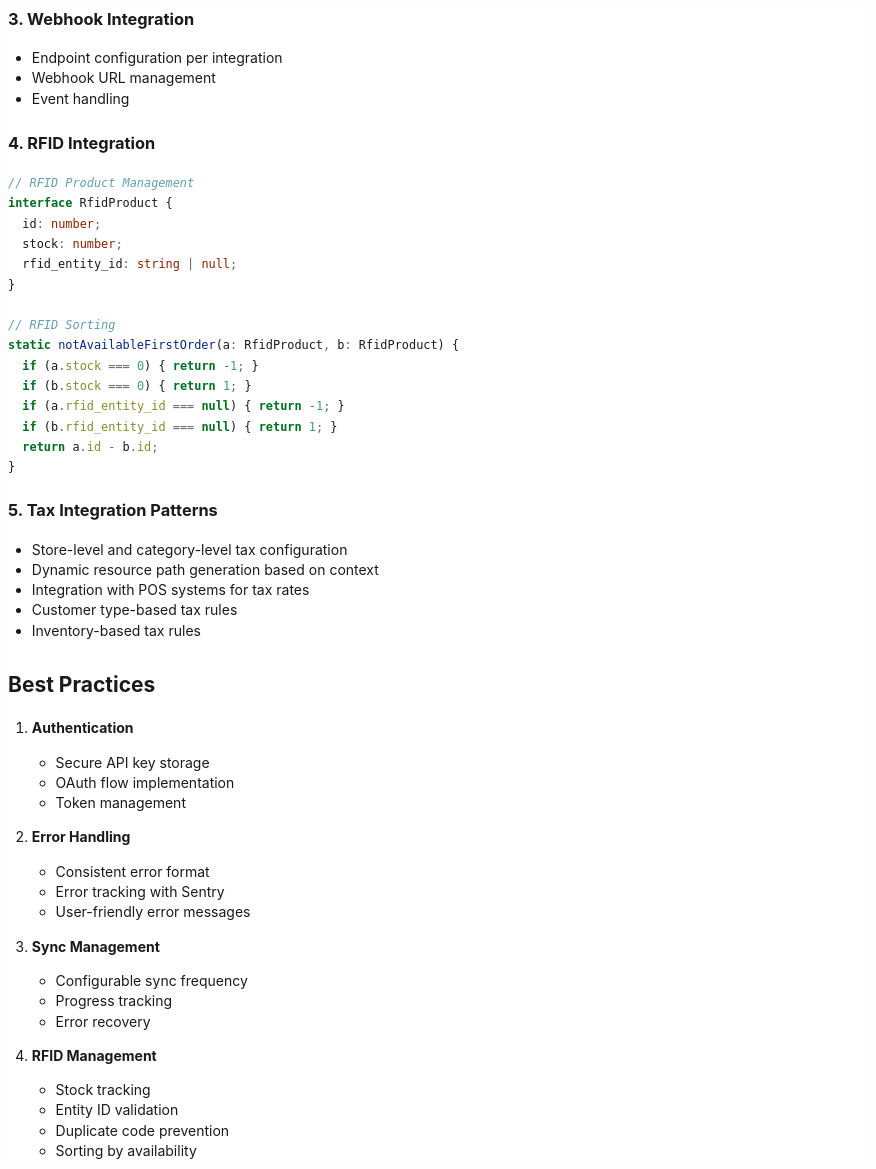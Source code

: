 ### 3. Webhook Integration
- Endpoint configuration per integration
- Webhook URL management
- Event handling

### 4. RFID Integration
```typescript
// RFID Product Management
interface RfidProduct {
  id: number;
  stock: number;
  rfid_entity_id: string | null;
}

// RFID Sorting
static notAvailableFirstOrder(a: RfidProduct, b: RfidProduct) {
  if (a.stock === 0) { return -1; }
  if (b.stock === 0) { return 1; }
  if (a.rfid_entity_id === null) { return -1; }
  if (b.rfid_entity_id === null) { return 1; }
  return a.id - b.id;
}
```

### 5. Tax Integration Patterns
- Store-level and category-level tax configuration
- Dynamic resource path generation based on context
- Integration with POS systems for tax rates
- Customer type-based tax rules
- Inventory-based tax rules

## Best Practices

1. **Authentication**
   - Secure API key storage
   - OAuth flow implementation
   - Token management

2. **Error Handling**
   - Consistent error format
   - Error tracking with Sentry
   - User-friendly error messages

3. **Sync Management**
   - Configurable sync frequency
   - Progress tracking
   - Error recovery

4. **RFID Management**
   - Stock tracking
   - Entity ID validation
   - Duplicate code prevention
   - Sorting by availability
